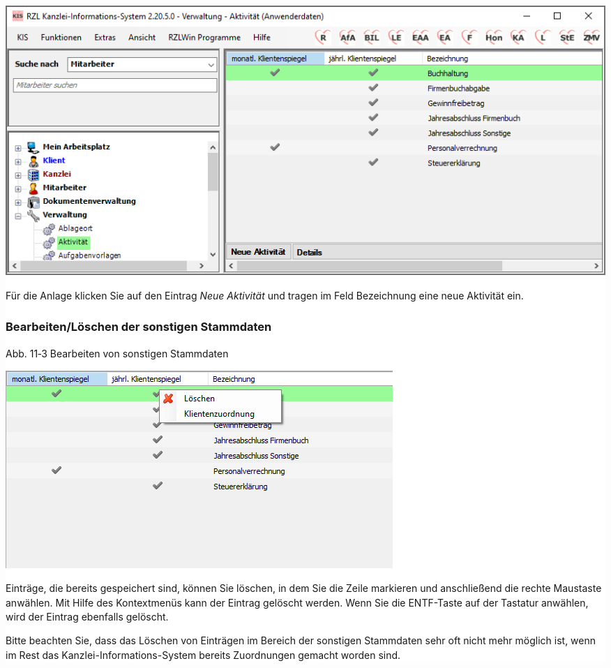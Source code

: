 ![Anlage sonstige Stammdaten](<img/image278.png>)

Für die Anlage klicken Sie auf den Eintrag *Neue Aktivität* und tragen
im Feld Bezeichnung eine neue Aktivität ein.

### Bearbeiten/Löschen der sonstigen Stammdaten

Abb. 11‑3 Bearbeiten von sonstigen Stammdaten

![sonstige Stammdaten bearbeiten](<img/image279.png>)

Einträge, die bereits gespeichert sind, können Sie löschen, in dem Sie
die Zeile markieren und anschließend die rechte Maustaste anwählen. Mit
Hilfe des Kontextmenüs kann der Eintrag gelöscht werden. Wenn Sie die
ENTF-Taste auf der Tastatur anwählen, wird der Eintrag ebenfalls
gelöscht.

Bitte beachten Sie, dass das Löschen von Einträgen im Bereich der
sonstigen Stammdaten sehr oft nicht mehr möglich ist, wenn im Rest das
Kanzlei-Informations-System bereits Zuordnungen gemacht worden sind.
